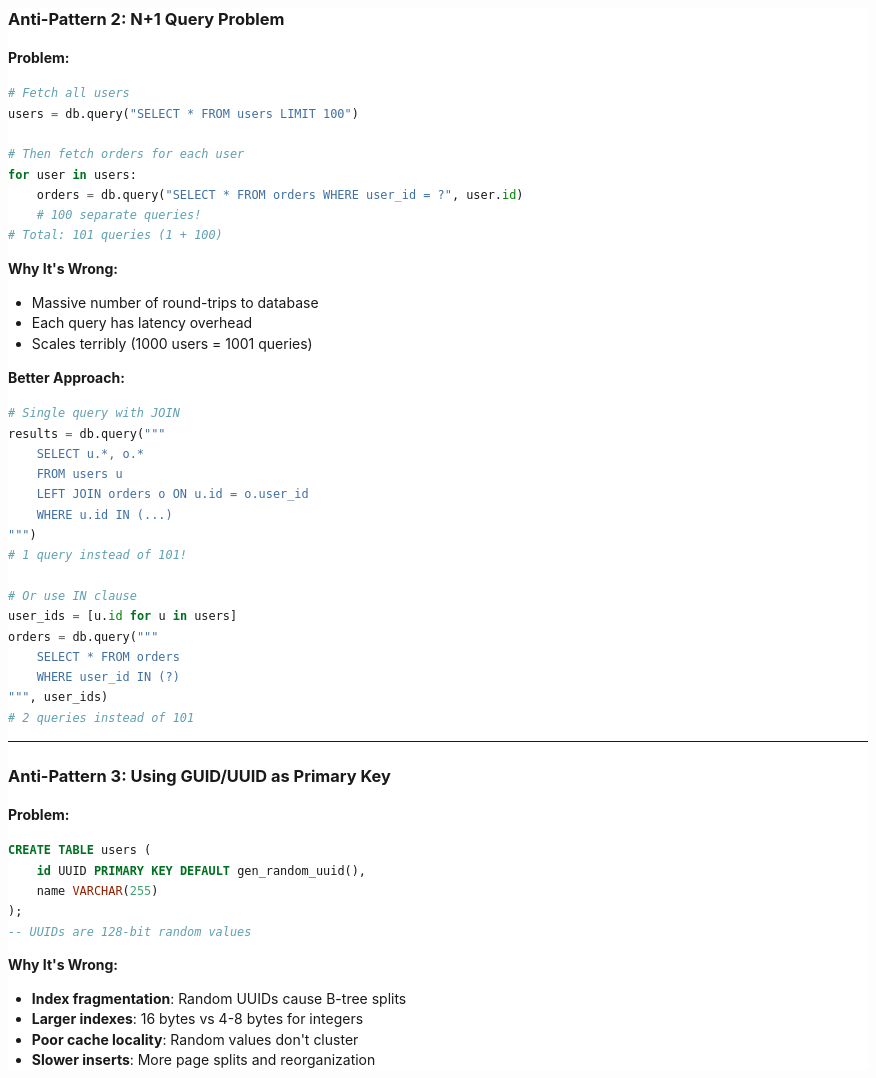 
### Anti-Pattern 2: N+1 Query Problem

**Problem:**
```python
# Fetch all users
users = db.query("SELECT * FROM users LIMIT 100")

# Then fetch orders for each user
for user in users:
    orders = db.query("SELECT * FROM orders WHERE user_id = ?", user.id)
    # 100 separate queries!
# Total: 101 queries (1 + 100)
```

**Why It's Wrong:**
- Massive number of round-trips to database
- Each query has latency overhead
- Scales terribly (1000 users = 1001 queries)

**Better Approach:**
```python
# Single query with JOIN
results = db.query("""
    SELECT u.*, o.*
    FROM users u
    LEFT JOIN orders o ON u.id = o.user_id
    WHERE u.id IN (...)
""")
# 1 query instead of 101!

# Or use IN clause
user_ids = [u.id for u in users]
orders = db.query("""
    SELECT * FROM orders 
    WHERE user_id IN (?)
""", user_ids)
# 2 queries instead of 101
```

---

### Anti-Pattern 3: Using GUID/UUID as Primary Key

**Problem:**
```sql
CREATE TABLE users (
    id UUID PRIMARY KEY DEFAULT gen_random_uuid(),
    name VARCHAR(255)
);
-- UUIDs are 128-bit random values
```

**Why It's Wrong:**
- **Index fragmentation**: Random UUIDs cause B-tree splits
- **Larger indexes**: 16 bytes vs 4-8 bytes for integers
- **Poor cache locality**: Random values don't cluster
- **Slower inserts**: More page splits and reorganization
